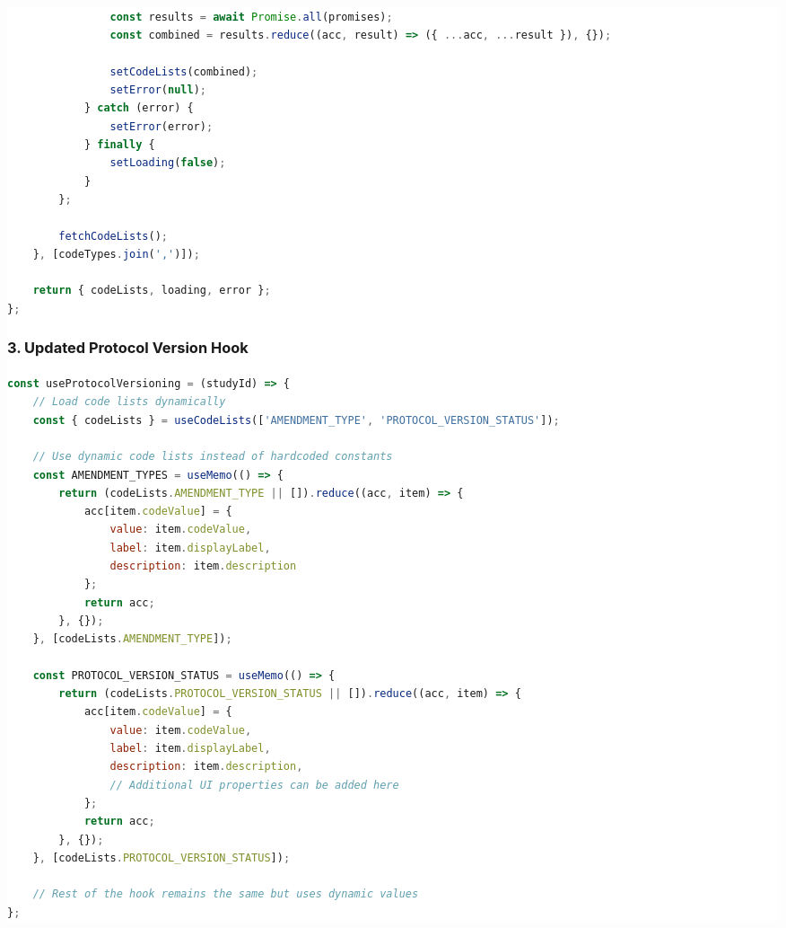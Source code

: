 ```javascript
                const results = await Promise.all(promises);
                const combined = results.reduce((acc, result) => ({ ...acc, ...result }), {});
                
                setCodeLists(combined);
                setError(null);
            } catch (error) {
                setError(error);
            } finally {
                setLoading(false);
            }
        };
        
        fetchCodeLists();
    }, [codeTypes.join(',')]);
    
    return { codeLists, loading, error };
};
```

### 3. Updated Protocol Version Hook
```javascript
const useProtocolVersioning = (studyId) => {
    // Load code lists dynamically
    const { codeLists } = useCodeLists(['AMENDMENT_TYPE', 'PROTOCOL_VERSION_STATUS']);
    
    // Use dynamic code lists instead of hardcoded constants
    const AMENDMENT_TYPES = useMemo(() => {
        return (codeLists.AMENDMENT_TYPE || []).reduce((acc, item) => {
            acc[item.codeValue] = {
                value: item.codeValue,
                label: item.displayLabel,
                description: item.description
            };
            return acc;
        }, {});
    }, [codeLists.AMENDMENT_TYPE]);
    
    const PROTOCOL_VERSION_STATUS = useMemo(() => {
        return (codeLists.PROTOCOL_VERSION_STATUS || []).reduce((acc, item) => {
            acc[item.codeValue] = {
                value: item.codeValue,
                label: item.displayLabel,
                description: item.description,
                // Additional UI properties can be added here
            };
            return acc;
        }, {});
    }, [codeLists.PROTOCOL_VERSION_STATUS]);
    
    // Rest of the hook remains the same but uses dynamic values
};
```
